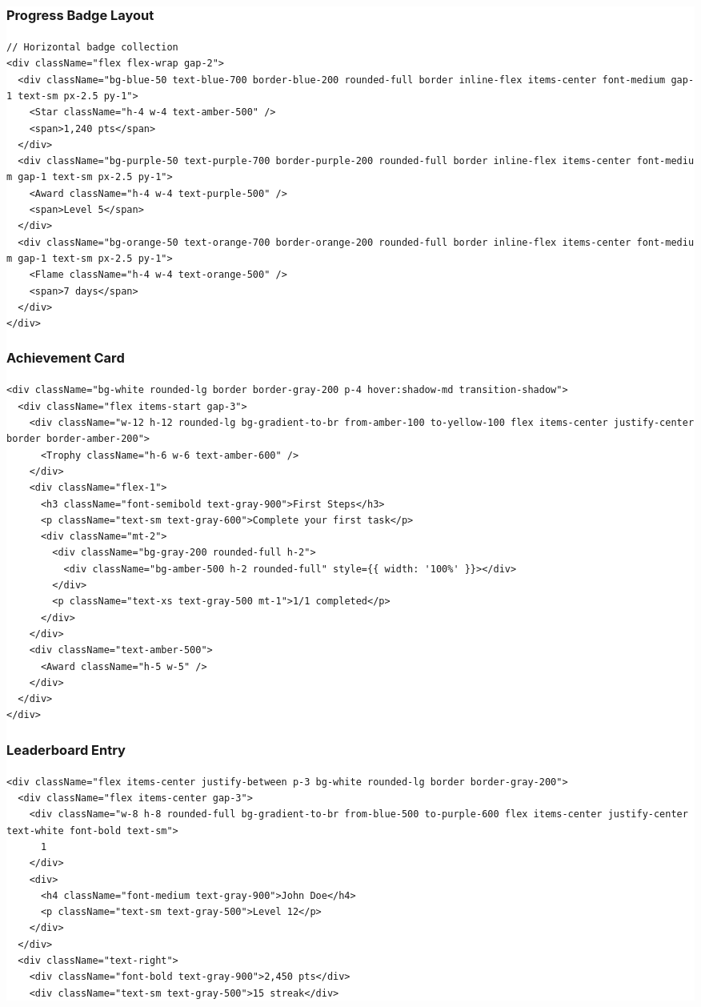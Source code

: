 ### Progress Badge Layout
```tsx
// Horizontal badge collection
<div className="flex flex-wrap gap-2">
  <div className="bg-blue-50 text-blue-700 border-blue-200 rounded-full border inline-flex items-center font-medium gap-1 text-sm px-2.5 py-1">
    <Star className="h-4 w-4 text-amber-500" />
    <span>1,240 pts</span>
  </div>
  <div className="bg-purple-50 text-purple-700 border-purple-200 rounded-full border inline-flex items-center font-medium gap-1 text-sm px-2.5 py-1">
    <Award className="h-4 w-4 text-purple-500" />
    <span>Level 5</span>
  </div>
  <div className="bg-orange-50 text-orange-700 border-orange-200 rounded-full border inline-flex items-center font-medium gap-1 text-sm px-2.5 py-1">
    <Flame className="h-4 w-4 text-orange-500" />
    <span>7 days</span>
  </div>
</div>
```

### Achievement Card
```tsx
<div className="bg-white rounded-lg border border-gray-200 p-4 hover:shadow-md transition-shadow">
  <div className="flex items-start gap-3">
    <div className="w-12 h-12 rounded-lg bg-gradient-to-br from-amber-100 to-yellow-100 flex items-center justify-center border border-amber-200">
      <Trophy className="h-6 w-6 text-amber-600" />
    </div>
    <div className="flex-1">
      <h3 className="font-semibold text-gray-900">First Steps</h3>
      <p className="text-sm text-gray-600">Complete your first task</p>
      <div className="mt-2">
        <div className="bg-gray-200 rounded-full h-2">
          <div className="bg-amber-500 h-2 rounded-full" style={{ width: '100%' }}></div>
        </div>
        <p className="text-xs text-gray-500 mt-1">1/1 completed</p>
      </div>
    </div>
    <div className="text-amber-500">
      <Award className="h-5 w-5" />
    </div>
  </div>
</div>
```

### Leaderboard Entry
```tsx
<div className="flex items-center justify-between p-3 bg-white rounded-lg border border-gray-200">
  <div className="flex items-center gap-3">
    <div className="w-8 h-8 rounded-full bg-gradient-to-br from-blue-500 to-purple-600 flex items-center justify-center text-white font-bold text-sm">
      1
    </div>
    <div>
      <h4 className="font-medium text-gray-900">John Doe</h4>
      <p className="text-sm text-gray-500">Level 12</p>
    </div>
  </div>
  <div className="text-right">
    <div className="font-bold text-gray-900">2,450 pts</div>
    <div className="text-sm text-gray-500">15 streak</div>
```